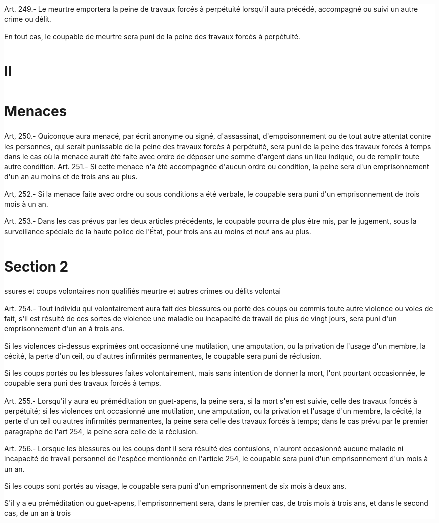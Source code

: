 Art. 249.- Le meurtre emportera la peine de travaux forcés à perpétuité lorsqu'il aura précédé, accompagné ou suivi un autre crime ou délit.

En tout cas, le coupable de meurtre sera puni de la peine des travaux forcés à perpétuité.

# II

# Menaces

Art, 250.- Quiconque aura menacé, par écrit anonyme ou signé, d'assassinat, d'empoisonnement ou de tout autre attentat contre les personnes, qui serait punissable de la peine des travaux forcés à perpétuité, sera puni de la peine des travaux forcés à temps dans le cas où la menace aurait été faite avec ordre de déposer une somme d'argent dans un lieu indiqué, ou de remplir toute autre condition. Art. 251.- Si cette menace n'a été accompagnée d'aucun ordre ou condition, la peine sera d'un emprisonnement d'un an au moins et de trois ans au plus.

Art, 252.- Si la menace faite avec ordre ou sous conditions a été verbale, le coupable sera puni d'un emprisonnement de trois mois à un an.

Art. 253.- Dans les cas prévus par les deux articles précédents, le coupable pourra de plus être mis, par le jugement, sous la surveillance spéciale de la haute police de l'État, pour trois ans au moins et neuf ans au plus.

# Section 2

ssures et coups volontaires non qualifiés meurtre et autres crimes ou délits volontai

Art. 254.- Tout individu qui volontairement aura fait des blessures ou porté des coups ou commis toute autre violence ou voies de fait, s'il est résulté de ces sortes de violence une maladie ou incapacité de travail de plus de vingt jours, sera puni d'un emprisonnement d'un an à trois ans.

Si les violences ci-dessus exprimées ont occasionné une mutilation, une amputation, ou la privation de l'usage d'un membre, la cécité, la perte d'un œil, ou d'autres infirmités permanentes, le coupable sera puni de réclusion.

Si les coups portés ou les blessures faites volontairement, mais sans intention de donner la mort, l'ont pourtant occasionnée, le coupable sera puni des travaux forcés à temps.

Art. 255.- Lorsqu'il y aura eu préméditation on guet-apens, la peine sera, si la mort s'en est suivie, celle des travaux foncés à perpétuité; si les violences ont occasionné une mutilation, une amputation, ou la privation et l'usage d'un membre, la cécité, la perte d'un œil ou autres infirmités permanentes, la peine sera celle des travaux forcés à temps; dans le cas prévu par le premier paragraphe de l'art 254, la peine sera celle de la réclusion.

Art. 256.- Lorsque les blessures ou les coups dont il sera résulté des contusions, n'auront occasionné aucune maladie ni incapacité de travail personnel de l'espèce mentionnée en l'article 254, le coupable sera puni d'un emprisonnement d'un mois à un an.

Si les coups sont portés au visage, le coupable sera puni d'un emprisonnement de six mois à deux ans.

S'il y a eu préméditation ou guet-apens, l'emprisonnement sera, dans le premier cas, de trois mois à trois ans, et dans le second cas, de un an à trois
